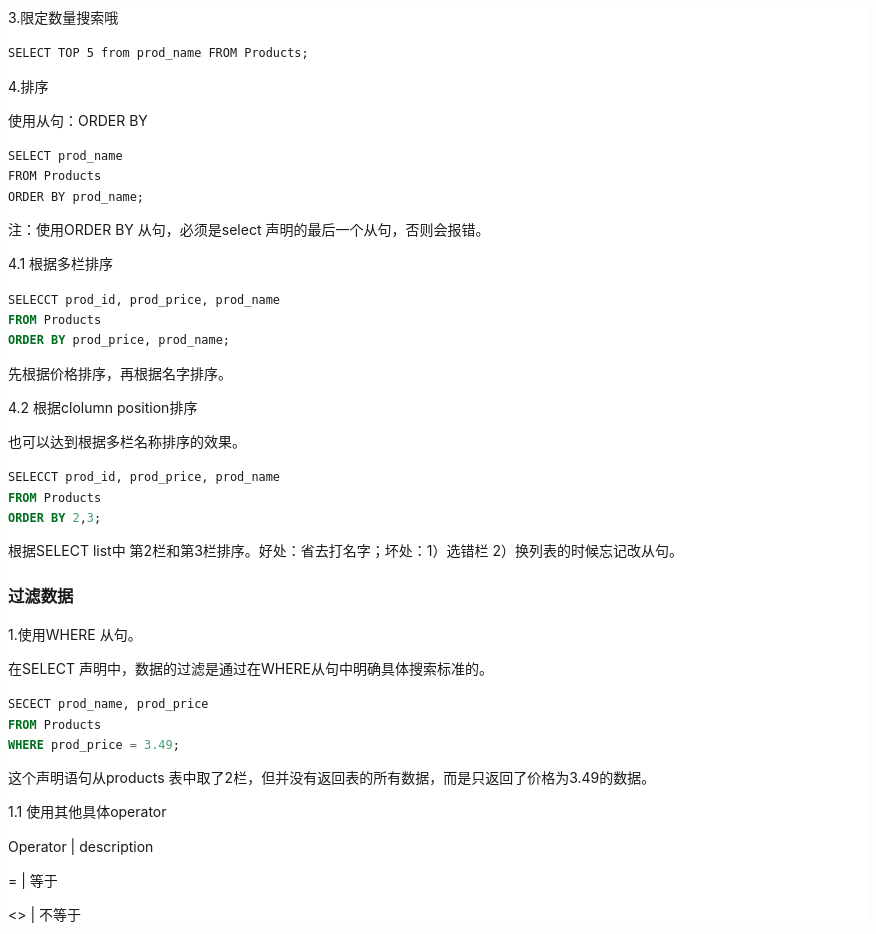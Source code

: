 
3.限定数量搜索哦

`SELECT TOP 5 from prod_name FROM Products;`

4.排序

使用从句：ORDER BY

```mysql
SELECT prod_name 
FROM Products 
ORDER BY prod_name;
```

注：使用ORDER BY 从句，必须是select 声明的最后一个从句，否则会报错。

4.1 根据多栏排序
```sql
SELECCT prod_id, prod_price, prod_name
FROM Products
ORDER BY prod_price, prod_name;

```

 先根据价格排序，再根据名字排序。

4.2 根据clolumn position排序

也可以达到根据多栏名称排序的效果。

```sql
SELECCT prod_id, prod_price, prod_name
FROM Products
ORDER BY 2,3;
```

根据SELECT list中 第2栏和第3栏排序。好处：省去打名字；坏处：1）选错栏 2）换列表的时候忘记改从句。



### 过滤数据

1.使用WHERE 从句。

在SELECT 声明中，数据的过滤是通过在WHERE从句中明确具体搜索标准的。

```sql
SECECT prod_name, prod_price
FROM Products
WHERE prod_price = 3.49;
```

这个声明语句从products 表中取了2栏，但并没有返回表的所有数据，而是只返回了价格为3.49的数据。

1.1 使用其他具体operator

Operator | description

= | 等于

<> | 不等于
